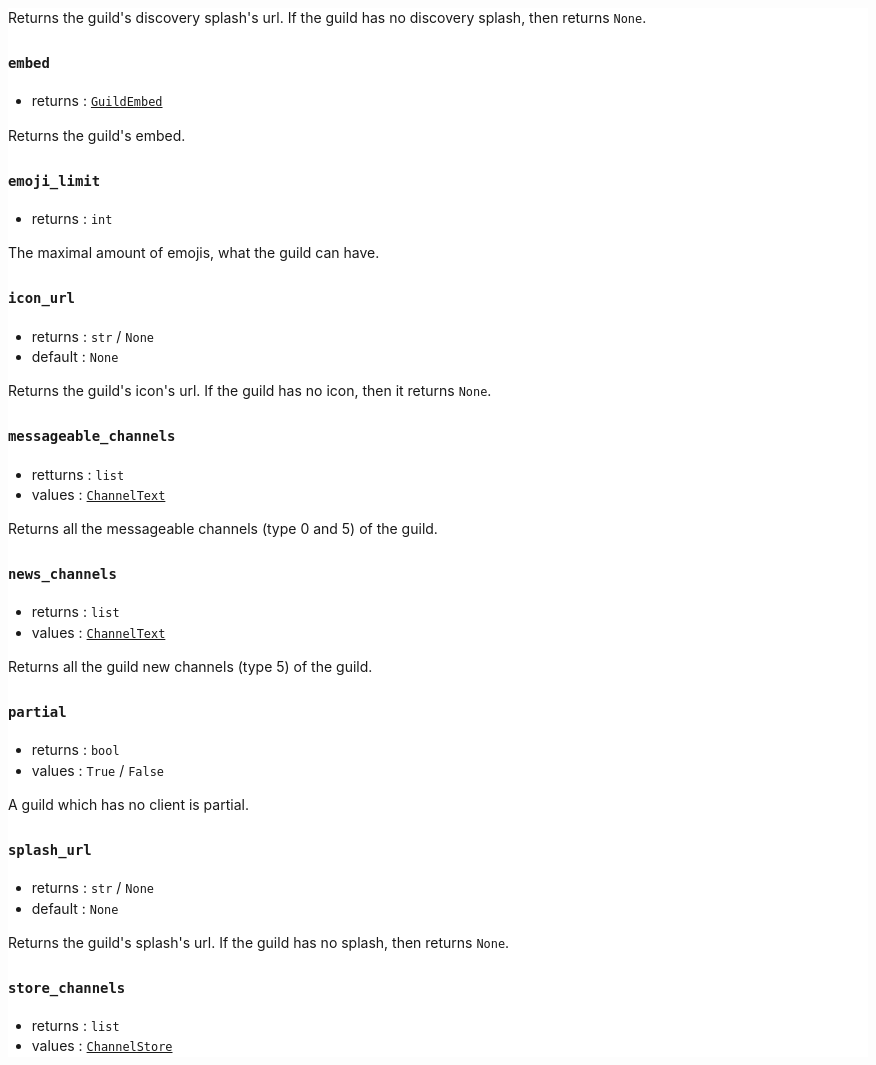 Returns the guild's discovery splash's url. If the guild has no discovery
splash, then returns `None`.

### `embed`

- returns : [`GuildEmbed`](GuildEmbed.md)

Returns the guild's embed.

### `emoji_limit`

- returns : `int`

The maximal amount of emojis, what the guild can have.

### `icon_url`

- returns : `str` / `None`
- default : `None`

Returns the guild's icon's url. If the guild has no icon, then it
returns `None`.

### `messageable_channels`

- retturns : `list`
- values : [`ChannelText`](ChannelText.md)

Returns all the messageable channels (type 0 and 5) of the guild.

### `news_channels`

- returns : `list`
- values : [`ChannelText`](ChannelText.md)

Returns all the guild new channels (type 5) of the guild.

### `partial`

- returns : `bool`
- values : `True` / `False`

A guild which has no client is partial.

### `splash_url`

- returns : `str` / `None`
- default : `None`

Returns the guild's splash's url. If the guild has no splash, then returns
`None`.

### `store_channels`

- returns : `list`
- values : [`ChannelStore`](ChannelStore.md)
